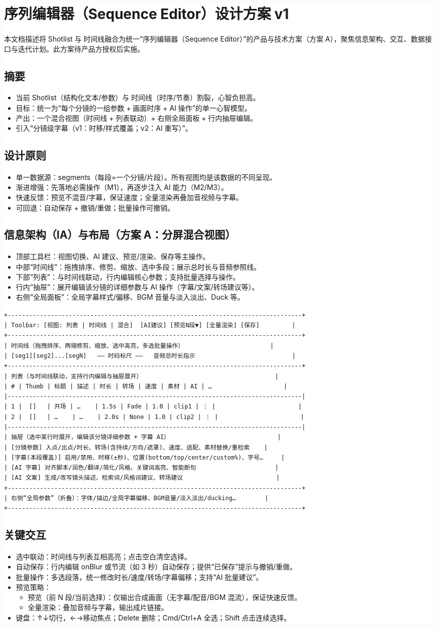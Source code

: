 # 序列编辑器（Sequence Editor）设计方案 v1

本文档描述将 Shotlist 与 时间线融合为统一“序列编辑器（Sequence Editor）”的产品与技术方案（方案 A），聚焦信息架构、交互、数据接口与迭代计划。此方案待产品方授权后实施。

## 摘要
- 当前 Shotlist（结构化文本/参数）与 时间线（时序/节奏）割裂，心智负担高。
- 目标：统一为“每个分镜的一组参数 + 画面时序 + AI 操作”的单一心智模型。
- 产出：一个混合视图（时间线 + 列表联动）+ 右侧全局面板 + 行内抽屉编辑。
- 引入“分镜级字幕（v1：时移/样式覆盖；v2：AI 重写）”。

## 设计原则
- 单一数据源：segments（每段=一个分镜/片段）。所有视图均是该数据的不同呈现。
- 渐进增强：先落地必需操作（M1），再逐步注入 AI 能力（M2/M3）。
- 快速反馈：预览不混音/字幕，保证速度；全量渲染再叠加音视频与字幕。
- 可回退：自动保存 + 撤销/重做；批量操作可撤销。

## 信息架构（IA）与布局（方案 A：分屏混合视图）

- 顶部工具栏：视图切换、AI 建议、预览/渲染、保存等主操作。
- 中部“时间线”：拖拽排序、修剪、缩放、选中多段；展示总时长与音频参照线。
- 下部“列表”：与时间线联动，行内编辑核心参数；支持批量选择与操作。
- 行内“抽屉”：展开编辑该分镜的详细参数与 AI 操作（字幕/文案/转场建议等）。
- 右侧“全局面板”：全局字幕样式/偏移、BGM 音量与淡入淡出、Duck 等。

```
+----------------------------------------------------------------------------------+
| Toolbar: [视图: 列表 | 时间线 | 混合]  [AI建议] [预览N段▼] [全量渲染] [保存]         |
+----------------------------------------------------------------------------------+
| 时间线（拖拽排序、两端修剪、缩放、选中高亮，多选批量操作）                        |
| [seg1][seg2]...[segN]   —— 时码标尺 ——   音频总时长指示                           |
+----------------------------------------------------------------------------------+
| 列表（与时间线联动，支持行内编辑与抽屉展开）                                     |
| # | Thumb | 标题 | 描述 | 时长 | 转场 | 速度 | 素材 | AI | …                    |
|----------------------------------------------------------------------------------|
| 1 |  []   | 开场 | …    | 1.5s | Fade | 1.0 | clip1 | ⋮ |                       |
| 2 |  []   | …    | …    | 2.0s | None | 1.0 | clip2 | ⋮ |                       |
|----------------------------------------------------------------------------------|
| 抽屉（选中某行时展开，编辑该分镜详细参数 + 字幕 AI）                              |
| [分镜参数] 入点/出点/时长、转场(含持续/方向/遮罩)、速度、适配、素材替换/重检索    |
| [字幕(本段覆盖)] 启用/禁用、时移(±秒)、位置(bottom/top/center/custom%)、字号…     |
| [AI 字幕] 对齐脚本/润色/翻译/简化/风格、关键词高亮、智能断句                      |
| [AI 文案] 生成/改写镜头描述、检索词/风格词建议、转场建议                          |
+----------------------------------------------------------------------------------+
| 右侧“全局参数”（折叠）：字体/描边/全局字幕偏移、BGM音量/淡入淡出/ducking…        |
+----------------------------------------------------------------------------------+
```

## 关键交互
- 选中联动：时间线与列表互相高亮；点击空白清空选择。
- 自动保存：行内编辑 onBlur 或节流（如 3 秒）自动保存；提供“已保存”提示与撤销/重做。
- 批量操作：多选段落，统一修改时长/速度/转场/字幕偏移；支持“AI 批量建议”。
- 预览策略：
  - 预览（前 N 段/当前选择）：仅输出合成画面（无字幕/配音/BGM 混流），保证快速反馈。
  - 全量渲染：叠加音频与字幕，输出成片链接。
- 键盘：↑↓切行，←→移动焦点；Delete 删除；Cmd/Ctrl+A 全选；Shift 点击连续选择。

